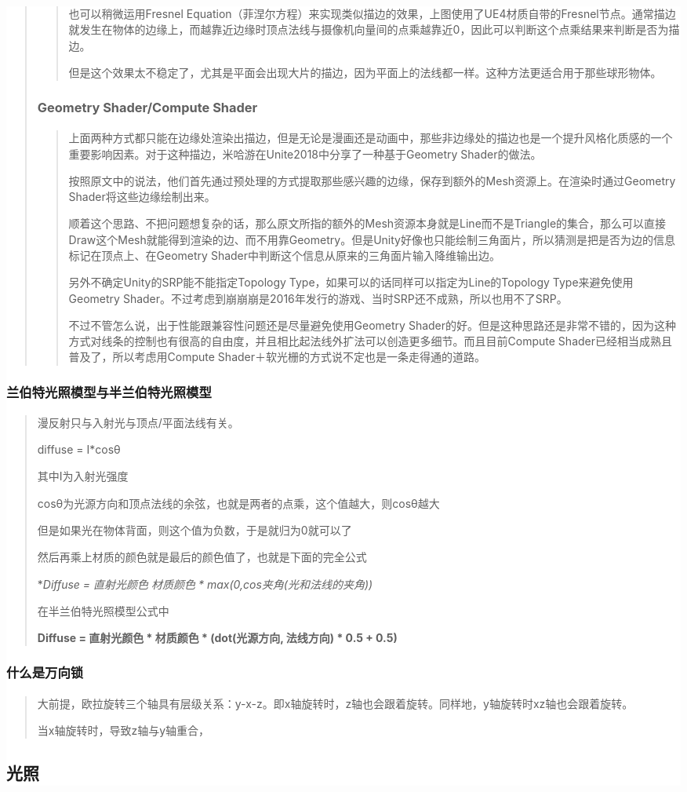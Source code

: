 > > 也可以稍微运用Fresnel Equation（菲涅尔方程）来实现类似描边的效果，上图使用了UE4材质自带的Fresnel节点。通常描边就发生在物体的边缘上，而越靠近边缘时顶点法线与摄像机向量间的点乘越靠近0，因此可以判断这个点乘结果来判断是否为描边。
> >
> > 但是这个效果太不稳定了，尤其是平面会出现大片的描边，因为平面上的法线都一样。这种方法更适合用于那些球形物体。
>
> ### **Geometry Shader/Compute Shader**
>
> > 上面两种方式都只能在边缘处渲染出描边，但是无论是漫画还是动画中，那些非边缘处的描边也是一个提升风格化质感的一个重要影响因素。对于这种描边，米哈游在Unite2018中分享了一种基于Geometry Shader的做法。
> >
> > 按照原文中的说法，他们首先通过预处理的方式提取那些感兴趣的边缘，保存到额外的Mesh资源上。在渲染时通过Geometry Shader将这些边缘绘制出来。
> >
> > 顺着这个思路、不把问题想复杂的话，那么原文所指的额外的Mesh资源本身就是Line而不是Triangle的集合，那么可以直接Draw这个Mesh就能得到渲染的边、而不用靠Geometry。但是Unity好像也只能绘制三角面片，所以猜测是把是否为边的信息标记在顶点上、在Geometry Shader中判断这个信息从原来的三角面片输入降维输出边。
> >
> > 另外不确定Unity的SRP能不能指定Topology Type，如果可以的话同样可以指定为Line的Topology Type来避免使用Geometry Shader。不过考虑到崩崩崩是2016年发行的游戏、当时SRP还不成熟，所以也用不了SRP。
> >
> > 不过不管怎么说，出于性能跟兼容性问题还是尽量避免使用Geometry Shader的好。但是这种思路还是非常不错的，因为这种方式对线条的控制也有很高的自由度，并且相比起法线外扩法可以创造更多细节。而且目前Compute Shader已经相当成熟且普及了，所以考虑用Compute Shader＋软光栅的方式说不定也是一条走得通的道路。

### 兰伯特光照模型与半兰伯特光照模型

> 漫反射只与入射光与顶点/平面法线有关。
>
> diffuse = I*cosθ
>
> 其中I为入射光强度
>
> cosθ为光源方向和顶点法线的余弦，也就是两者的点乘，这个值越大，则cosθ越大
>
> 但是如果光在物体背面，则这个值为负数，于是就归为0就可以了
>
> 然后再乘上材质的颜色就是最后的颜色值了，也就是下面的完全公式
>
> **Diffuse = 直射光颜色 *材质颜色 * max(0,cos夹角(光和法线的夹角))**
>
> 
>
> 在半兰伯特光照模型公式中
>
> **Diffuse = 直射光颜色 \* 材质颜色 \* (dot(光源方向, 法线方向) \* 0.5 + 0.5)**

### 什么是万向锁

> 大前提，欧拉旋转三个轴具有层级关系：y-x-z。即x轴旋转时，z轴也会跟着旋转。同样地，y轴旋转时xz轴也会跟着旋转。
>
> 当x轴旋转时，导致z轴与y轴重合，





## 光照
